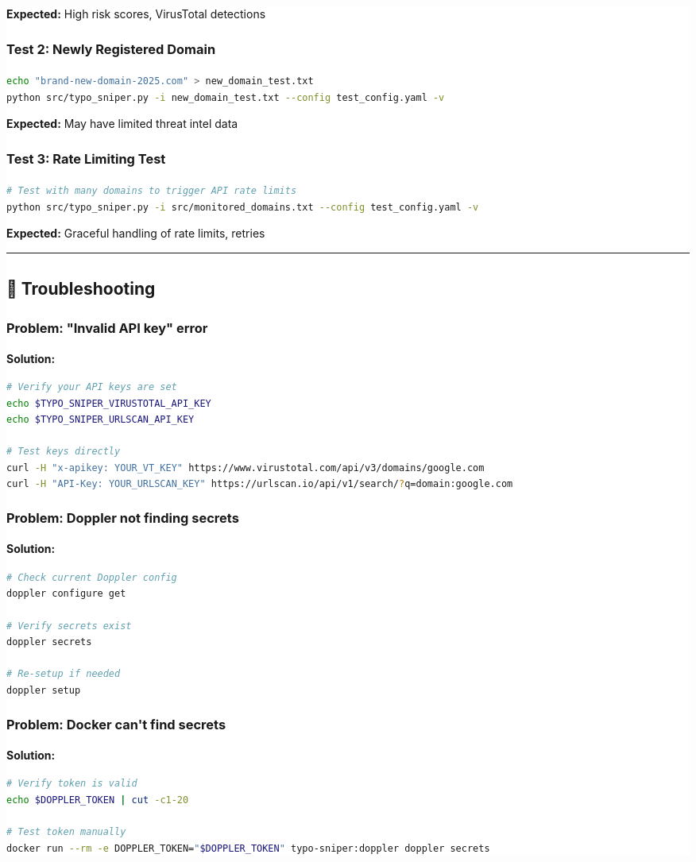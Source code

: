 **Expected:** High risk scores, VirusTotal detections

### Test 2: Newly Registered Domain

```bash
echo "brand-new-domain-2025.com" > new_domain_test.txt
python src/typo_sniper.py -i new_domain_test.txt --config test_config.yaml -v
```

**Expected:** May have limited threat intel data

### Test 3: Rate Limiting Test

```bash
# Test with many domains to trigger API rate limits
python src/typo_sniper.py -i src/monitored_domains.txt --config test_config.yaml -v
```

**Expected:** Graceful handling of rate limits, retries

---

## 🐛 Troubleshooting

### Problem: "Invalid API key" error

**Solution:**
```bash
# Verify your API keys are set
echo $TYPO_SNIPER_VIRUSTOTAL_API_KEY
echo $TYPO_SNIPER_URLSCAN_API_KEY

# Test keys directly
curl -H "x-apikey: YOUR_VT_KEY" https://www.virustotal.com/api/v3/domains/google.com
curl -H "API-Key: YOUR_URLSCAN_KEY" https://urlscan.io/api/v1/search/?q=domain:google.com
```

### Problem: Doppler not finding secrets

**Solution:**
```bash
# Check current Doppler config
doppler configure get

# Verify secrets exist
doppler secrets

# Re-setup if needed
doppler setup
```

### Problem: Docker can't find secrets

**Solution:**
```bash
# Verify token is valid
echo $DOPPLER_TOKEN | cut -c1-20

# Test token manually
docker run --rm -e DOPPLER_TOKEN="$DOPPLER_TOKEN" typo-sniper:doppler doppler secrets
```

